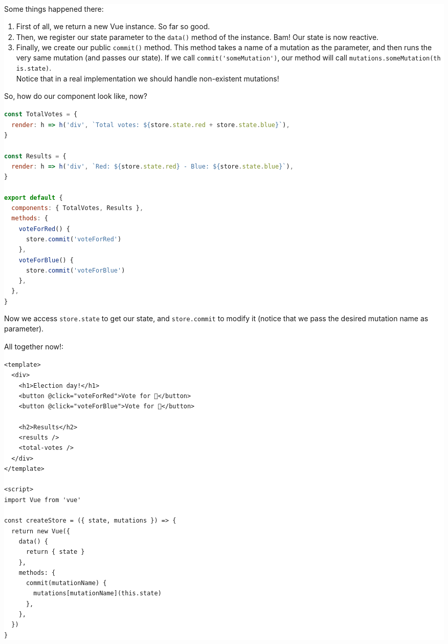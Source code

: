 Some things happened there:

1.  First of all, we return a new Vue instance. So far so good.
2.  Then, we register our state parameter to the `data()` method of the instance. Bam! Our state is now reactive.
3.  Finally, we create our public `commit()` method. This method takes a name of a mutation as the parameter, and then runs the very same mutation (and passes our state). If we call `commit('someMutation')`, our method will call `mutations.someMutation(this.state)`.  
    Notice that in a real implementation we should handle non-existent mutations!

So, how do our component look like, now?

```js
const TotalVotes = {
  render: h => h('div', `Total votes: ${store.state.red + store.state.blue}`),
}

const Results = {
  render: h => h('div', `Red: ${store.state.red} - Blue: ${store.state.blue}`),
}

export default {
  components: { TotalVotes, Results },
  methods: {
    voteForRed() {
      store.commit('voteForRed')
    },
    voteForBlue() {
      store.commit('voteForBlue')
    },
  },
}
```

Now we access `store.state` to get our state, and `store.commit` to modify it (notice that we pass the desired mutation name as parameter).

All together now!:

```vue
<template>
  <div>
    <h1>Election day!</h1>
    <button @click="voteForRed">Vote for 🔴</button>
    <button @click="voteForBlue">Vote for 🔵</button>

    <h2>Results</h2>
    <results />
    <total-votes />
  </div>
</template>

<script>
import Vue from 'vue'

const createStore = ({ state, mutations }) => {
  return new Vue({
    data() {
      return { state }
    },
    methods: {
      commit(mutationName) {
        mutations[mutationName](this.state)
      },
    },
  })
}
```